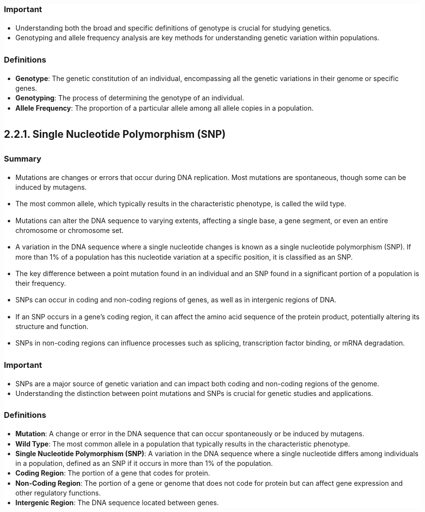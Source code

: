 ### Important
- Understanding both the broad and specific definitions of genotype is crucial for studying genetics.
- Genotyping and allele frequency analysis are key methods for understanding genetic variation within populations.

### Definitions
- **Genotype**: The genetic constitution of an individual, encompassing all the genetic variations in their genome or specific genes.
- **Genotyping**: The process of determining the genotype of an individual.
- **Allele Frequency**: The proportion of a particular allele among all allele copies in a population.

## 2.2.1. Single Nucleotide Polymorphism (SNP)

### Summary
- Mutations are changes or errors that occur during DNA replication. Most mutations are spontaneous, though some can be induced by mutagens.
- The most common allele, which typically results in the characteristic phenotype, is called the wild type.
- Mutations can alter the DNA sequence to varying extents, affecting a single base, a gene segment, or even an entire chromosome or chromosome set.
- A variation in the DNA sequence where a single nucleotide changes is known as a single nucleotide polymorphism (SNP). If more than 1% of a population has this nucleotide variation at a specific position, it is classified as an SNP.
- The key difference between a point mutation found in an individual and an SNP found in a significant portion of a population is their frequency.

- SNPs can occur in coding and non-coding regions of genes, as well as in intergenic regions of DNA. 
- If an SNP occurs in a gene’s coding region, it can affect the amino acid sequence of the protein product, potentially altering its structure and function.
- SNPs in non-coding regions can influence processes such as splicing, transcription factor binding, or mRNA degradation.

### Important
- SNPs are a major source of genetic variation and can impact both coding and non-coding regions of the genome.
- Understanding the distinction between point mutations and SNPs is crucial for genetic studies and applications.

### Definitions
- **Mutation**: A change or error in the DNA sequence that can occur spontaneously or be induced by mutagens.
- **Wild Type**: The most common allele in a population that typically results in the characteristic phenotype.
- **Single Nucleotide Polymorphism (SNP)**: A variation in the DNA sequence where a single nucleotide differs among individuals in a population, defined as an SNP if it occurs in more than 1% of the population.
- **Coding Region**: The portion of a gene that codes for protein.
- **Non-Coding Region**: The portion of a gene or genome that does not code for protein but can affect gene expression and other regulatory functions.
- **Intergenic Region**: The DNA sequence located between genes.
